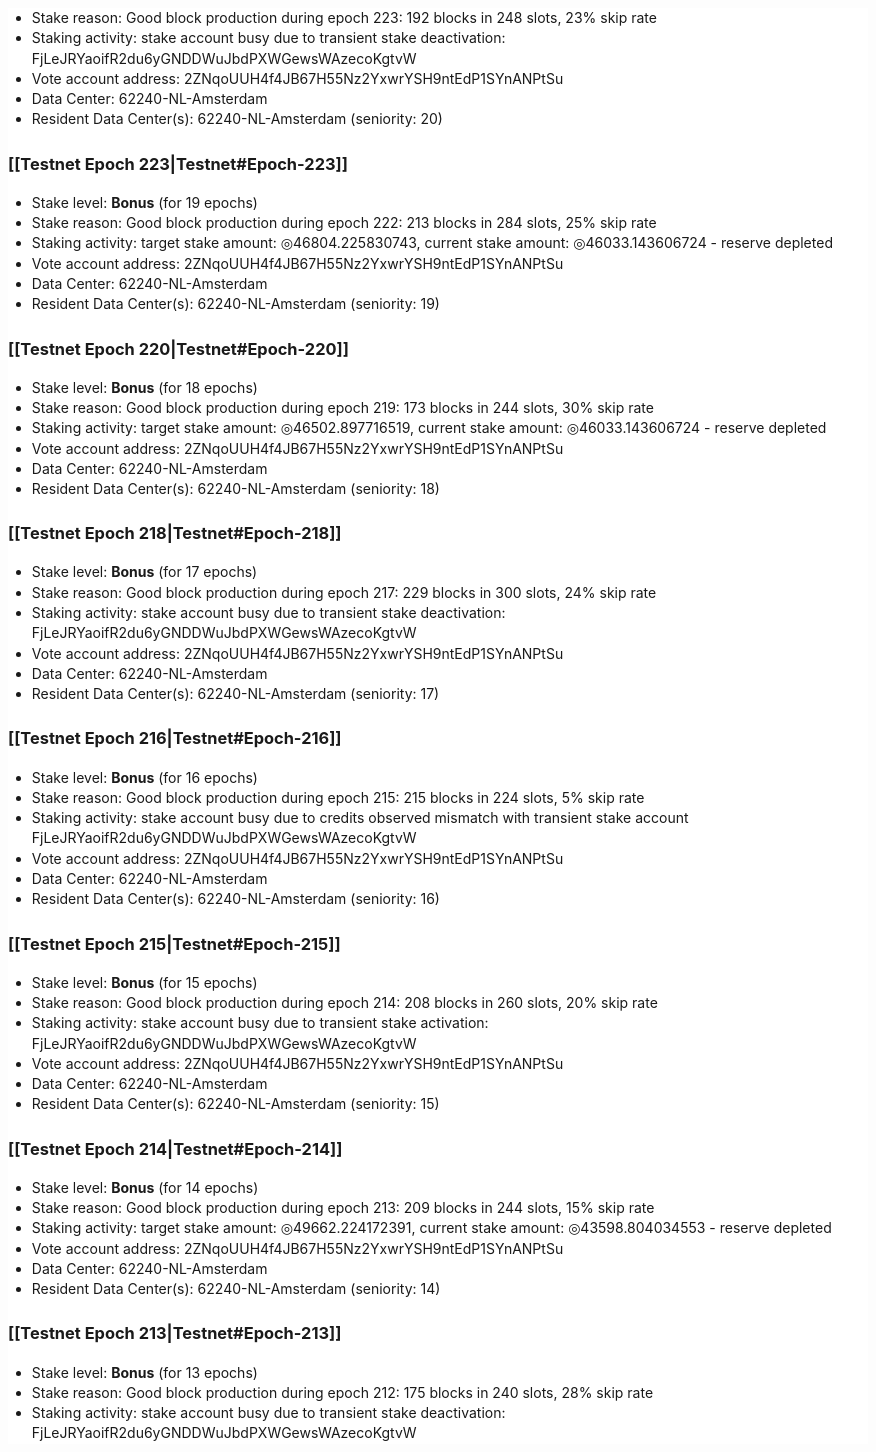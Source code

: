 * Stake reason: Good block production during epoch 223: 192 blocks in 248 slots, 23% skip rate
* Staking activity: stake account busy due to transient stake deactivation: FjLeJRYaoifR2du6yGNDDWuJbdPXWGewsWAzecoKgtvW
* Vote account address: 2ZNqoUUH4f4JB67H55Nz2YxwrYSH9ntEdP1SYnANPtSu
* Data Center: 62240-NL-Amsterdam
* Resident Data Center(s): 62240-NL-Amsterdam (seniority: 20)
### [[Testnet Epoch 223|Testnet#Epoch-223]]
* Stake level: **Bonus** (for 19 epochs)
* Stake reason: Good block production during epoch 222: 213 blocks in 284 slots, 25% skip rate
* Staking activity: target stake amount: ◎46804.225830743, current stake amount: ◎46033.143606724 - reserve depleted
* Vote account address: 2ZNqoUUH4f4JB67H55Nz2YxwrYSH9ntEdP1SYnANPtSu
* Data Center: 62240-NL-Amsterdam
* Resident Data Center(s): 62240-NL-Amsterdam (seniority: 19)
### [[Testnet Epoch 220|Testnet#Epoch-220]]
* Stake level: **Bonus** (for 18 epochs)
* Stake reason: Good block production during epoch 219: 173 blocks in 244 slots, 30% skip rate
* Staking activity: target stake amount: ◎46502.897716519, current stake amount: ◎46033.143606724 - reserve depleted
* Vote account address: 2ZNqoUUH4f4JB67H55Nz2YxwrYSH9ntEdP1SYnANPtSu
* Data Center: 62240-NL-Amsterdam
* Resident Data Center(s): 62240-NL-Amsterdam (seniority: 18)
### [[Testnet Epoch 218|Testnet#Epoch-218]]
* Stake level: **Bonus** (for 17 epochs)
* Stake reason: Good block production during epoch 217: 229 blocks in 300 slots, 24% skip rate
* Staking activity: stake account busy due to transient stake deactivation: FjLeJRYaoifR2du6yGNDDWuJbdPXWGewsWAzecoKgtvW
* Vote account address: 2ZNqoUUH4f4JB67H55Nz2YxwrYSH9ntEdP1SYnANPtSu
* Data Center: 62240-NL-Amsterdam
* Resident Data Center(s): 62240-NL-Amsterdam (seniority: 17)
### [[Testnet Epoch 216|Testnet#Epoch-216]]
* Stake level: **Bonus** (for 16 epochs)
* Stake reason: Good block production during epoch 215: 215 blocks in 224 slots, 5% skip rate
* Staking activity: stake account busy due to credits observed mismatch with transient stake account FjLeJRYaoifR2du6yGNDDWuJbdPXWGewsWAzecoKgtvW
* Vote account address: 2ZNqoUUH4f4JB67H55Nz2YxwrYSH9ntEdP1SYnANPtSu
* Data Center: 62240-NL-Amsterdam
* Resident Data Center(s): 62240-NL-Amsterdam (seniority: 16)
### [[Testnet Epoch 215|Testnet#Epoch-215]]
* Stake level: **Bonus** (for 15 epochs)
* Stake reason: Good block production during epoch 214: 208 blocks in 260 slots, 20% skip rate
* Staking activity: stake account busy due to transient stake activation: FjLeJRYaoifR2du6yGNDDWuJbdPXWGewsWAzecoKgtvW
* Vote account address: 2ZNqoUUH4f4JB67H55Nz2YxwrYSH9ntEdP1SYnANPtSu
* Data Center: 62240-NL-Amsterdam
* Resident Data Center(s): 62240-NL-Amsterdam (seniority: 15)
### [[Testnet Epoch 214|Testnet#Epoch-214]]
* Stake level: **Bonus** (for 14 epochs)
* Stake reason: Good block production during epoch 213: 209 blocks in 244 slots, 15% skip rate
* Staking activity: target stake amount: ◎49662.224172391, current stake amount: ◎43598.804034553 - reserve depleted
* Vote account address: 2ZNqoUUH4f4JB67H55Nz2YxwrYSH9ntEdP1SYnANPtSu
* Data Center: 62240-NL-Amsterdam
* Resident Data Center(s): 62240-NL-Amsterdam (seniority: 14)
### [[Testnet Epoch 213|Testnet#Epoch-213]]
* Stake level: **Bonus** (for 13 epochs)
* Stake reason: Good block production during epoch 212: 175 blocks in 240 slots, 28% skip rate
* Staking activity: stake account busy due to transient stake deactivation: FjLeJRYaoifR2du6yGNDDWuJbdPXWGewsWAzecoKgtvW